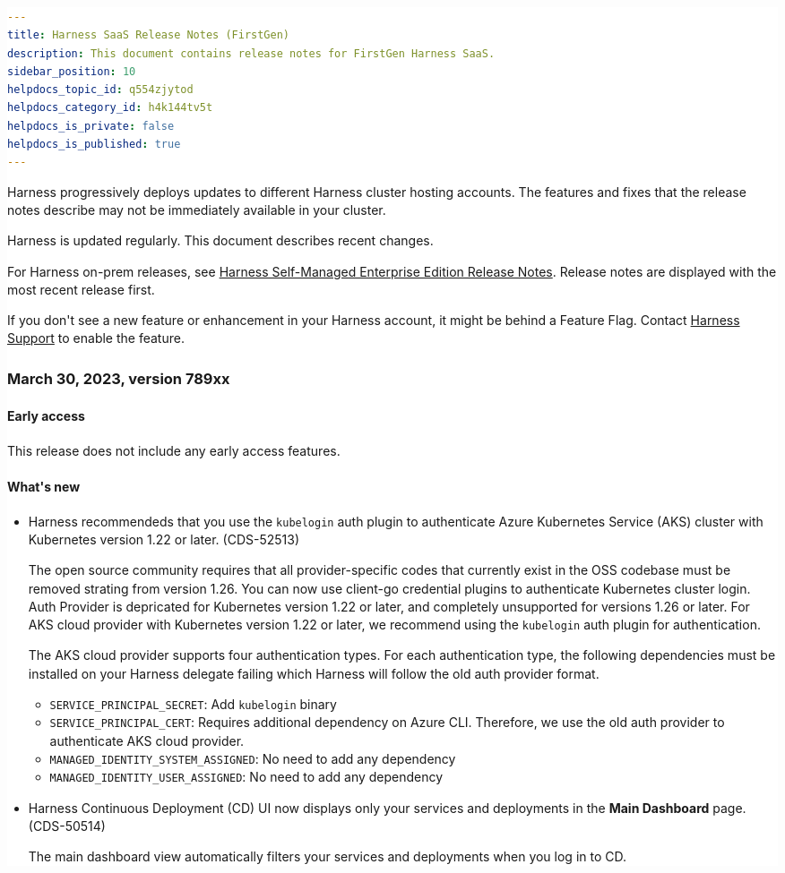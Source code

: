 ```yaml
---
title: Harness SaaS Release Notes (FirstGen)
description: This document contains release notes for FirstGen Harness SaaS.
sidebar_position: 10
helpdocs_topic_id: q554zjytod
helpdocs_category_id: h4k144tv5t
helpdocs_is_private: false
helpdocs_is_published: true
---
```


Harness progressively deploys updates to different Harness cluster hosting accounts. The features and fixes that the release notes describe may not be immediately available in your cluster.

Harness is updated regularly. This document describes recent changes.

For Harness on-prem releases, see [Harness Self-Managed Enterprise Edition Release Notes](harness-on-prem-release-notes.md). Release notes are displayed with the most recent release first.

If you don't see a new feature or enhancement in your Harness account, it might be behind a Feature Flag. Contact [Harness Support](mailto:support@harness.io) to enable the feature.

### March 30, 2023, version 789xx

#### Early access

This release does not include any early access features.

#### What's new

- Harness recommendeds that you use the `kubelogin` auth plugin to authenticate Azure Kubernetes Service (AKS) cluster with Kubernetes version 1.22 or later. (CDS-52513)
  
  The open source community requires that all provider-specific codes that currently exist in the OSS codebase must be removed strating from version 1.26. You can now use client-go credential plugins to authenticate Kubernetes cluster login. Auth Provider is depricated for Kubernetes version 1.22 or later, and completely unsupported for versions 1.26 or later. For AKS cloud provider with Kubernetes version 1.22 or later, we recommend using the `kubelogin` auth plugin for authentication.

  The AKS cloud provider supports four authentication types. For each authentication type, the following dependencies must be installed on your Harness delegate failing which Harness will follow the old auth provider format.

  * `SERVICE_PRINCIPAL_SECRET`: Add `kubelogin` binary
  * `SERVICE_PRINCIPAL_CERT`: Requires additional dependency on Azure CLI. Therefore, we use the old auth provider to authenticate AKS cloud provider. 
  * `MANAGED_IDENTITY_SYSTEM_ASSIGNED`: No need to add any dependency
  * `MANAGED_IDENTITY_USER_ASSIGNED`: No need to add any dependency
- Harness Continuous Deployment (CD) UI now displays only your services and deployments in the **Main Dashboard** page. (CDS-50514)
  
  The main dashboard view automatically filters your services and deployments when you log in to CD.
